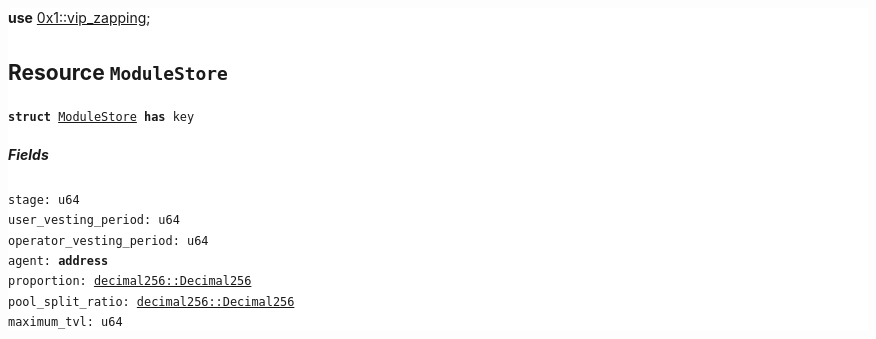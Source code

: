 <b>use</b> <a href="zapping.md#0x1_vip_zapping">0x1::vip_zapping</a>;
</code></pre>



<a id="0x1_vip_ModuleStore"></a>

## Resource `ModuleStore`



<pre><code><b>struct</b> <a href="vip.md#0x1_vip_ModuleStore">ModuleStore</a> <b>has</b> key
</code></pre>



##### Fields


<dl>
<dt>
<code>stage: u64</code>
</dt>
<dd>

</dd>
<dt>
<code>user_vesting_period: u64</code>
</dt>
<dd>

</dd>
<dt>
<code>operator_vesting_period: u64</code>
</dt>
<dd>

</dd>
<dt>
<code>agent: <b>address</b></code>
</dt>
<dd>

</dd>
<dt>
<code>proportion: <a href="decimal256.md#0x1_decimal256_Decimal256">decimal256::Decimal256</a></code>
</dt>
<dd>

</dd>
<dt>
<code>pool_split_ratio: <a href="decimal256.md#0x1_decimal256_Decimal256">decimal256::Decimal256</a></code>
</dt>
<dd>

</dd>
<dt>
<code>maximum_tvl: u64</code>
</dt>
<dd>
